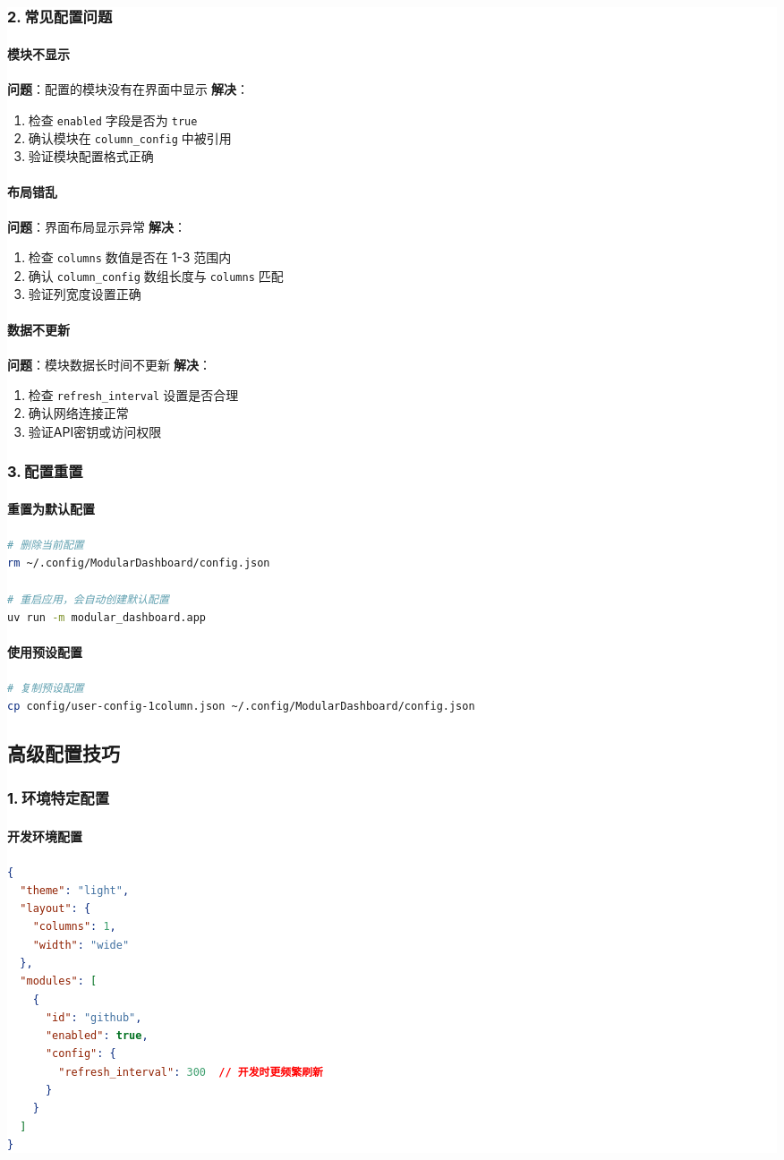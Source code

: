 ### 2. 常见配置问题

#### 模块不显示
**问题**：配置的模块没有在界面中显示
**解决**：
1. 检查 `enabled` 字段是否为 `true`
2. 确认模块在 `column_config` 中被引用
3. 验证模块配置格式正确

#### 布局错乱
**问题**：界面布局显示异常
**解决**：
1. 检查 `columns` 数值是否在 1-3 范围内
2. 确认 `column_config` 数组长度与 `columns` 匹配
3. 验证列宽度设置正确

#### 数据不更新
**问题**：模块数据长时间不更新
**解决**：
1. 检查 `refresh_interval` 设置是否合理
2. 确认网络连接正常
3. 验证API密钥或访问权限

### 3. 配置重置

#### 重置为默认配置
```bash
# 删除当前配置
rm ~/.config/ModularDashboard/config.json

# 重启应用，会自动创建默认配置
uv run -m modular_dashboard.app
```

#### 使用预设配置
```bash
# 复制预设配置
cp config/user-config-1column.json ~/.config/ModularDashboard/config.json
```

## 高级配置技巧

### 1. 环境特定配置

#### 开发环境配置
```json
{
  "theme": "light",
  "layout": {
    "columns": 1,
    "width": "wide"
  },
  "modules": [
    {
      "id": "github",
      "enabled": true,
      "config": {
        "refresh_interval": 300  // 开发时更频繁刷新
      }
    }
  ]
}
```

